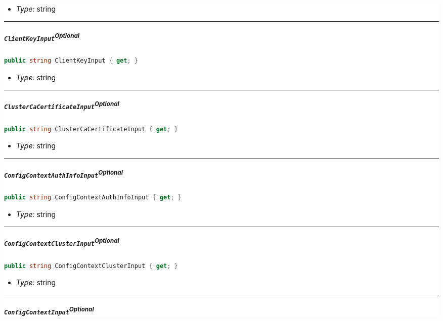 - *Type:* string

---

##### `ClientKeyInput`<sup>Optional</sup> <a name="ClientKeyInput" id="@cdktf/provider-kubernetes.provider.KubernetesProvider.property.clientKeyInput"></a>

```csharp
public string ClientKeyInput { get; }
```

- *Type:* string

---

##### `ClusterCaCertificateInput`<sup>Optional</sup> <a name="ClusterCaCertificateInput" id="@cdktf/provider-kubernetes.provider.KubernetesProvider.property.clusterCaCertificateInput"></a>

```csharp
public string ClusterCaCertificateInput { get; }
```

- *Type:* string

---

##### `ConfigContextAuthInfoInput`<sup>Optional</sup> <a name="ConfigContextAuthInfoInput" id="@cdktf/provider-kubernetes.provider.KubernetesProvider.property.configContextAuthInfoInput"></a>

```csharp
public string ConfigContextAuthInfoInput { get; }
```

- *Type:* string

---

##### `ConfigContextClusterInput`<sup>Optional</sup> <a name="ConfigContextClusterInput" id="@cdktf/provider-kubernetes.provider.KubernetesProvider.property.configContextClusterInput"></a>

```csharp
public string ConfigContextClusterInput { get; }
```

- *Type:* string

---

##### `ConfigContextInput`<sup>Optional</sup> <a name="ConfigContextInput" id="@cdktf/provider-kubernetes.provider.KubernetesProvider.property.configContextInput"></a>
